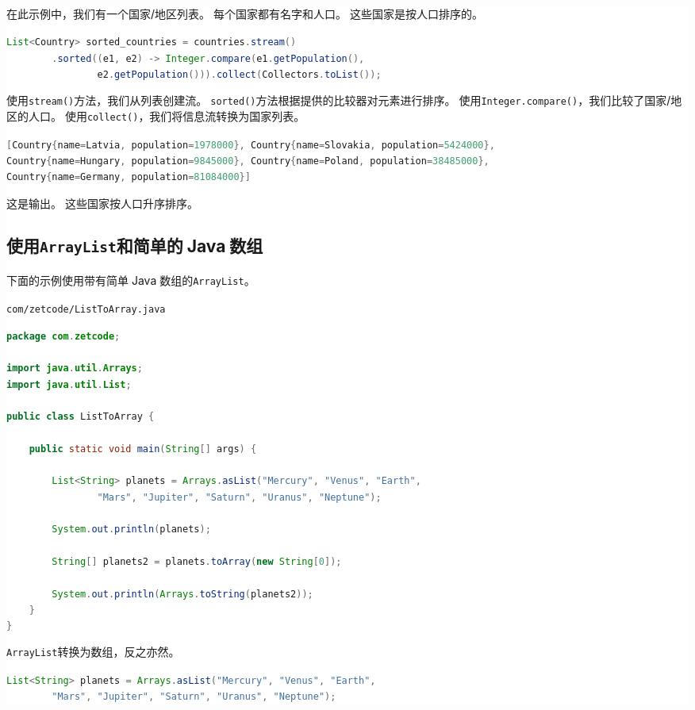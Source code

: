 在此示例中，我们有一个国家/地区列表。 每个国家都有名字和人口。 这些国家是按人口排序的。

```java
List<Country> sorted_countries = countries.stream()
        .sorted((e1, e2) -> Integer.compare(e1.getPopulation(),
                e2.getPopulation())).collect(Collectors.toList());

```

使用`stream()`方法，我们从列表创建流。 `sorted()`方法根据提供的比较器对元素进行排序。 使用`Integer.compare()`，我们比较了国家/地区的人口。 使用`collect()`，我们将信息流转换为国家列表。

```java
[Country{name=Latvia, population=1978000}, Country{name=Slovakia, population=5424000},
Country{name=Hungary, population=9845000}, Country{name=Poland, population=38485000},
Country{name=Germany, population=81084000}]

```

这是输出。 这些国家按人口升序排序。

## 使用`ArrayList`和简单的 Java 数组

下面的示例使用带有简单 Java 数组的`ArrayList`。

`com/zetcode/ListToArray.java`

```java
package com.zetcode;

import java.util.Arrays;
import java.util.List;

public class ListToArray {

    public static void main(String[] args) {

        List<String> planets = Arrays.asList("Mercury", "Venus", "Earth",
                "Mars", "Jupiter", "Saturn", "Uranus", "Neptune");

        System.out.println(planets);

        String[] planets2 = planets.toArray(new String[0]);

        System.out.println(Arrays.toString(planets2));
    }
}

```

`ArrayList`转换为数组，反之亦然。

```java
List<String> planets = Arrays.asList("Mercury", "Venus", "Earth",
        "Mars", "Jupiter", "Saturn", "Uranus", "Neptune");

```
